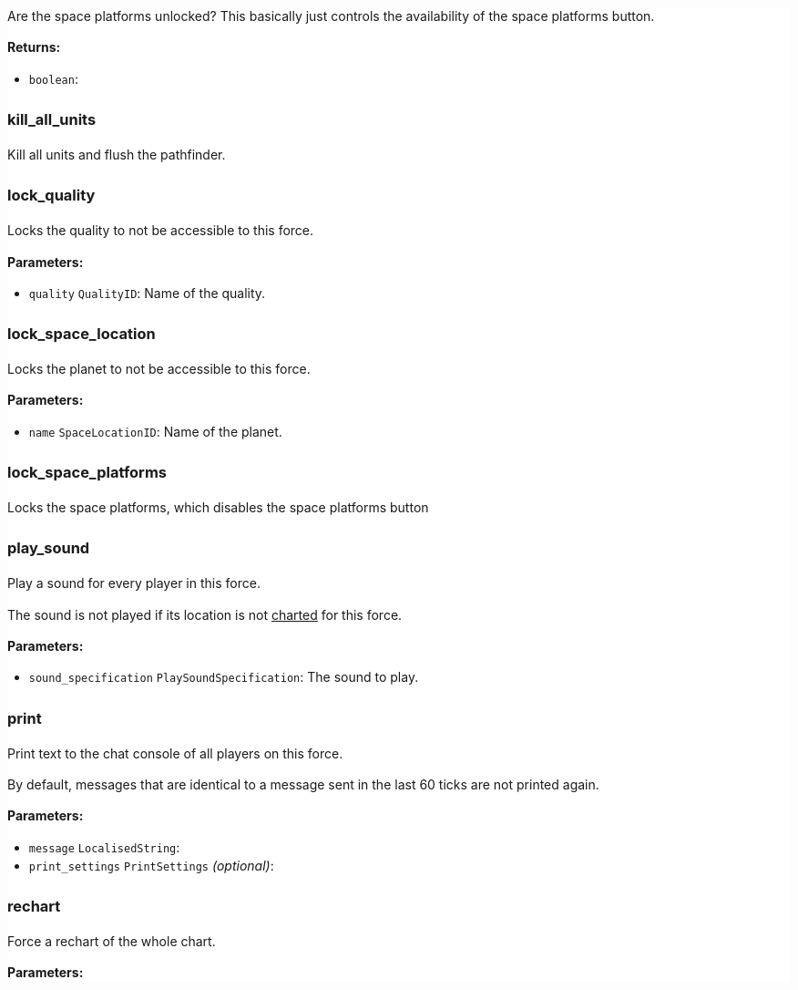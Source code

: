 Are the space platforms unlocked? This basically just controls the availability of the space platforms button.

**Returns:**

- `boolean`: 

### kill_all_units

Kill all units and flush the pathfinder.

### lock_quality

Locks the quality to not be accessible to this force.

**Parameters:**

- `quality` `QualityID`: Name of the quality.

### lock_space_location

Locks the planet to not be accessible to this force.

**Parameters:**

- `name` `SpaceLocationID`: Name of the planet.

### lock_space_platforms

Locks the space platforms, which disables the space platforms button

### play_sound

Play a sound for every player in this force.

The sound is not played if its location is not [charted](runtime:LuaForce::chart) for this force.

**Parameters:**

- `sound_specification` `PlaySoundSpecification`: The sound to play.

### print

Print text to the chat console of all players on this force.

By default, messages that are identical to a message sent in the last 60 ticks are not printed again.

**Parameters:**

- `message` `LocalisedString`: 
- `print_settings` `PrintSettings` _(optional)_: 

### rechart

Force a rechart of the whole chart.

**Parameters:**
